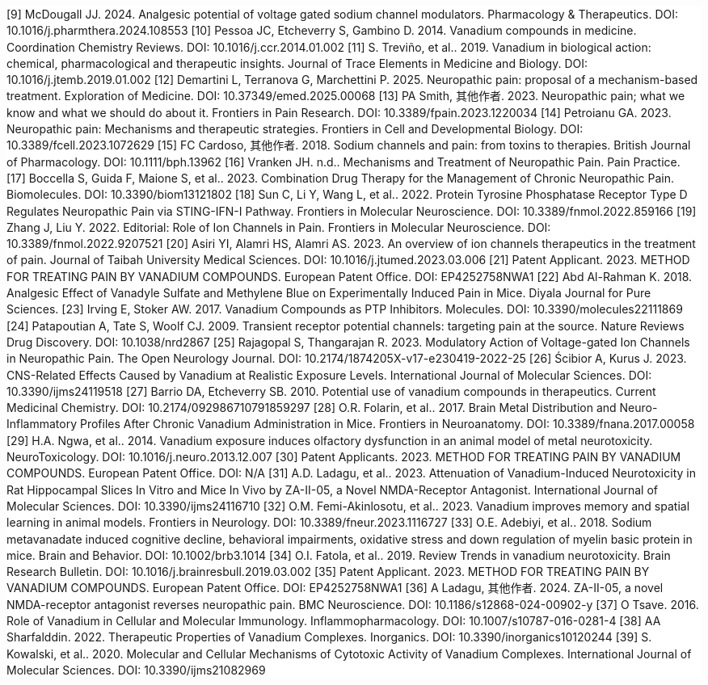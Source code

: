 [9] McDougall JJ. 2024. Analgesic potential of voltage gated sodium channel modulators. Pharmacology & Therapeutics. DOI: 10.1016/j.pharmthera.2024.108553
[10] Pessoa JC, Etcheverry S, Gambino D. 2014. Vanadium compounds in medicine. Coordination Chemistry Reviews. DOI: 10.1016/j.ccr.2014.01.002
[11] S. Treviño, et al.. 2019. Vanadium in biological action: chemical, pharmacological and therapeutic insights. Journal of Trace Elements in Medicine and Biology. DOI: 10.1016/j.jtemb.2019.01.002
[12] Demartini L, Terranova G, Marchettini P. 2025. Neuropathic pain: proposal of a mechanism-based treatment. Exploration of Medicine. DOI: 10.37349/emed.2025.00068
[13] PA Smith, 其他作者. 2023. Neuropathic pain; what we know and what we should do about it. Frontiers in Pain Research. DOI: 10.3389/fpain.2023.1220034
[14] Petroianu GA. 2023. Neuropathic pain: Mechanisms and therapeutic strategies. Frontiers in Cell and Developmental Biology. DOI: 10.3389/fcell.2023.1072629
[15] FC Cardoso, 其他作者. 2018. Sodium channels and pain: from toxins to therapies. British Journal of Pharmacology. DOI: 10.1111/bph.13962
[16] Vranken JH. n.d.. Mechanisms and Treatment of Neuropathic Pain. Pain Practice.
[17] Boccella S, Guida F, Maione S, et al.. 2023. Combination Drug Therapy for the Management of Chronic Neuropathic Pain. Biomolecules. DOI: 10.3390/biom13121802
[18] Sun C, Li Y, Wang L, et al.. 2022. Protein Tyrosine Phosphatase Receptor Type D Regulates Neuropathic Pain via STING-IFN-I Pathway. Frontiers in Molecular Neuroscience. DOI: 10.3389/fnmol.2022.859166
[19] Zhang J, Liu Y. 2022. Editorial: Role of Ion Channels in Pain. Frontiers in Molecular Neuroscience. DOI: 10.3389/fnmol.2022.9207521
[20] Asiri YI, Alamri HS, Alamri AS. 2023. An overview of ion channels therapeutics in the treatment of pain. Journal of Taibah University Medical Sciences. DOI: 10.1016/j.jtumed.2023.03.006
[21] Patent Applicant. 2023. METHOD FOR TREATING PAIN BY VANADIUM COMPOUNDS. European Patent Office. DOI: EP4252758NWA1
[22] Abd Al-Rahman K. 2018. Analgesic Effect of Vanadyle Sulfate and Methylene Blue on Experimentally Induced Pain in Mice. Diyala Journal for Pure Sciences.
[23] Irving E, Stoker AW. 2017. Vanadium Compounds as PTP Inhibitors. Molecules. DOI: 10.3390/molecules22111869
[24] Patapoutian A, Tate S, Woolf CJ. 2009. Transient receptor potential channels: targeting pain at the source. Nature Reviews Drug Discovery. DOI: 10.1038/nrd2867
[25] Rajagopal S, Thangarajan R. 2023. Modulatory Action of Voltage-gated Ion Channels in Neuropathic Pain. The Open Neurology Journal. DOI: 10.2174/1874205X-v17-e230419-2022-25
[26] Ścibior A, Kurus J. 2023. CNS-Related Effects Caused by Vanadium at Realistic Exposure Levels. International Journal of Molecular Sciences. DOI: 10.3390/ijms24119518
[27] Barrio DA, Etcheverry SB. 2010. Potential use of vanadium compounds in therapeutics. Current Medicinal Chemistry. DOI: 10.2174/092986710791859297
[28] O.R. Folarin, et al.. 2017. Brain Metal Distribution and Neuro-Inflammatory Profiles After Chronic Vanadium Administration in Mice. Frontiers in Neuroanatomy. DOI: 10.3389/fnana.2017.00058
[29] H.A. Ngwa, et al.. 2014. Vanadium exposure induces olfactory dysfunction in an animal model of metal neurotoxicity. NeuroToxicology. DOI: 10.1016/j.neuro.2013.12.007
[30] Patent Applicants. 2023. METHOD FOR TREATING PAIN BY VANADIUM COMPOUNDS. European Patent Office. DOI: N/A
[31] A.D. Ladagu, et al.. 2023. Attenuation of Vanadium-Induced Neurotoxicity in Rat Hippocampal Slices In Vitro and Mice In Vivo by ZA-II-05, a Novel NMDA-Receptor Antagonist. International Journal of Molecular Sciences. DOI: 10.3390/ijms24116710
[32] O.M. Femi-Akinlosotu, et al.. 2023. Vanadium improves memory and spatial learning in animal models. Frontiers in Neurology. DOI: 10.3389/fneur.2023.1116727
[33] O.E. Adebiyi, et al.. 2018. Sodium metavanadate induced cognitive decline, behavioral impairments, oxidative stress and down regulation of myelin basic protein in mice. Brain and Behavior. DOI: 10.1002/brb3.1014
[34] O.I. Fatola, et al.. 2019. Review Trends in vanadium neurotoxicity. Brain Research Bulletin. DOI: 10.1016/j.brainresbull.2019.03.002
[35] Patent Applicant. 2023. METHOD FOR TREATING PAIN BY VANADIUM COMPOUNDS. European Patent Office. DOI: EP4252758NWA1
[36] A Ladagu, 其他作者. 2024. ZA-II-05, a novel NMDA-receptor antagonist reverses neuropathic pain. BMC Neuroscience. DOI: 10.1186/s12868-024-00902-y
[37] O Tsave. 2016. Role of Vanadium in Cellular and Molecular Immunology. Inflammopharmacology. DOI: 10.1007/s10787-016-0281-4
[38] AA Sharfalddin. 2022. Therapeutic Properties of Vanadium Complexes. Inorganics. DOI: 10.3390/inorganics10120244
[39] S. Kowalski, et al.. 2020. Molecular and Cellular Mechanisms of Cytotoxic Activity of Vanadium Complexes. International Journal of Molecular Sciences. DOI: 10.3390/ijms21082969